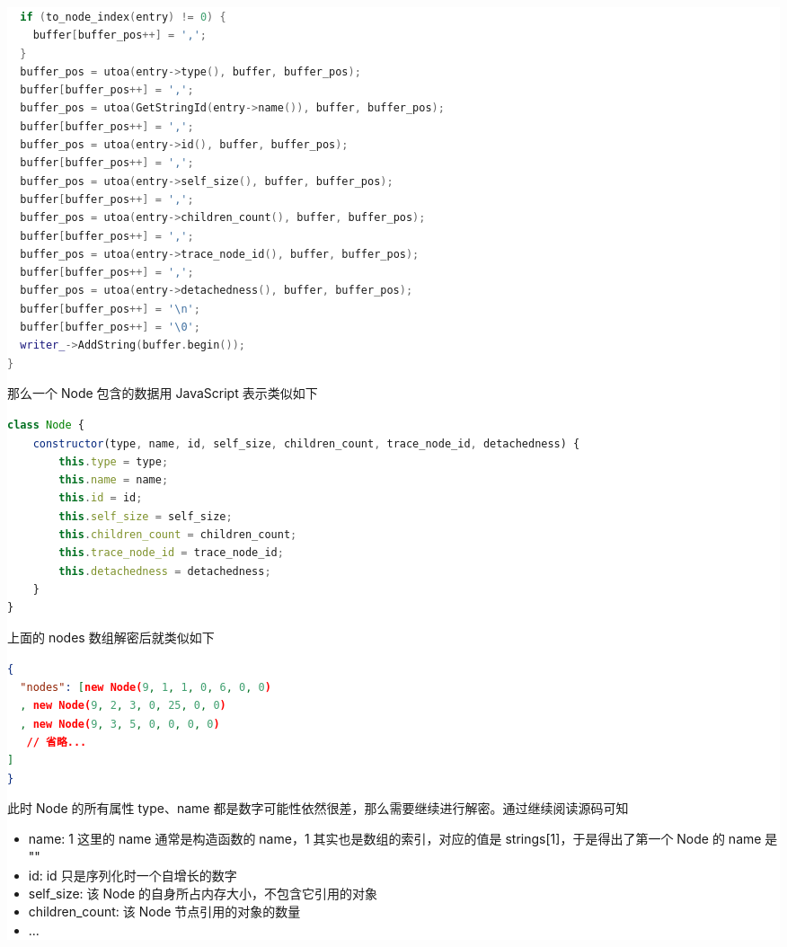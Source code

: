 ```c++
  if (to_node_index(entry) != 0) {
    buffer[buffer_pos++] = ',';
  }
  buffer_pos = utoa(entry->type(), buffer, buffer_pos);
  buffer[buffer_pos++] = ',';
  buffer_pos = utoa(GetStringId(entry->name()), buffer, buffer_pos);
  buffer[buffer_pos++] = ',';
  buffer_pos = utoa(entry->id(), buffer, buffer_pos);
  buffer[buffer_pos++] = ',';
  buffer_pos = utoa(entry->self_size(), buffer, buffer_pos);
  buffer[buffer_pos++] = ',';
  buffer_pos = utoa(entry->children_count(), buffer, buffer_pos);
  buffer[buffer_pos++] = ',';
  buffer_pos = utoa(entry->trace_node_id(), buffer, buffer_pos);
  buffer[buffer_pos++] = ',';
  buffer_pos = utoa(entry->detachedness(), buffer, buffer_pos);
  buffer[buffer_pos++] = '\n';
  buffer[buffer_pos++] = '\0';
  writer_->AddString(buffer.begin());
}
```
那么一个 Node 包含的数据用 JavaScript 表示类似如下
```js
class Node {
    constructor(type, name, id, self_size, children_count, trace_node_id, detachedness) {
        this.type = type;
        this.name = name;
        this.id = id;
        this.self_size = self_size;
        this.children_count = children_count;
        this.trace_node_id = trace_node_id;
        this.detachedness = detachedness;
    }
}
```
上面的 nodes 数组解密后就类似如下
```json
{
  "nodes": [new Node(9, 1, 1, 0, 6, 0, 0)
  , new Node(9, 2, 3, 0, 25, 0, 0)
  , new Node(9, 3, 5, 0, 0, 0, 0)
   // 省略...
]
}
```
此时 Node 的所有属性 type、name 都是数字可能性依然很差，那么需要继续进行解密。通过继续阅读源码可知 
* name: 1 这里的 name 通常是构造函数的 name，1 其实也是数组的索引，对应的值是 strings[1]，于是得出了第一个 Node 的 name 是 ""
* id: id 只是序列化时一个自增长的数字
* self_size: 该 Node 的自身所占内存大小，不包含它引用的对象
* children_count: 该 Node 节点引用的对象的数量
* ...
